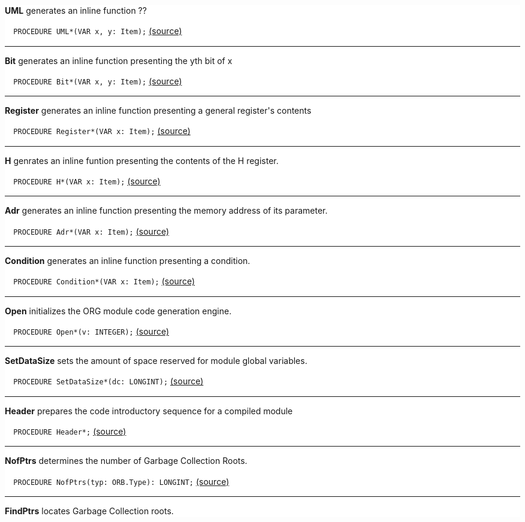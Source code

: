 **UML** generates an inline function ??     

`  PROCEDURE UML*(VAR x, y: Item);` [(source)](https://github.com/io-core/Build/blob/main/OaG.Mod#L1469)

---
**Bit** generates an inline function presenting the yth bit of x      

`  PROCEDURE Bit*(VAR x, y: Item);` [(source)](https://github.com/io-core/Build/blob/main/OaG.Mod#L1477)

---
**Register** generates an inline function presenting a general register's contents      

`  PROCEDURE Register*(VAR x: Item);` [(source)](https://github.com/io-core/Build/blob/main/OaG.Mod#L1489)

---
**H** genrates an inline funtion presenting the contents of the H register.     

`  PROCEDURE H*(VAR x: Item);` [(source)](https://github.com/io-core/Build/blob/main/OaG.Mod#L1498)

---
**Adr** generates an inline function presenting the memory address of its parameter.      

`  PROCEDURE Adr*(VAR x: Item);` [(source)](https://github.com/io-core/Build/blob/main/OaG.Mod#L1507)

---
**Condition** generates an inline function presenting a condition.     

`  PROCEDURE Condition*(VAR x: Item);` [(source)](https://github.com/io-core/Build/blob/main/OaG.Mod#L1520)

---
**Open** initializes the ORG module code generation engine.     

`  PROCEDURE Open*(v: INTEGER);` [(source)](https://github.com/io-core/Build/blob/main/OaG.Mod#L1528)

---
**SetDataSize** sets the amount of space reserved for module global variables.     

`  PROCEDURE SetDataSize*(dc: LONGINT);` [(source)](https://github.com/io-core/Build/blob/main/OaG.Mod#L1539)

---
**Header** prepares the code introductory sequence for a compiled module     

`  PROCEDURE Header*;` [(source)](https://github.com/io-core/Build/blob/main/OaG.Mod#L1547)

---
**NofPtrs** determines the number of Garbage Collection Roots.

`  PROCEDURE NofPtrs(typ: ORB.Type): LONGINT;` [(source)](https://github.com/io-core/Build/blob/main/OaG.Mod#L1559)

---
**FindPtrs** locates Garbage Collection roots.

